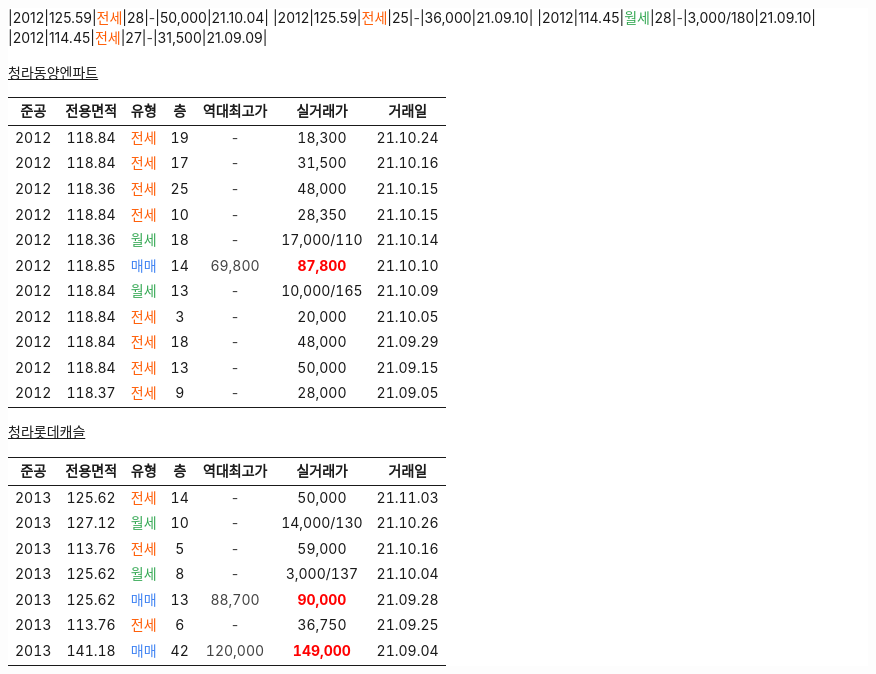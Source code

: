 |2012|125.59|<span style="color:#FF5A00">전세</span>|28|<span style="color:#444444">-</span>|50,000|21.10.04|
|2012|125.59|<span style="color:#FF5A00">전세</span>|25|<span style="color:#444444">-</span>|36,000|21.09.10|
|2012|114.45|<span style="color:#34A853">월세</span>|28|<span style="color:#444444">-</span>|3,000/180|21.09.10|
|2012|114.45|<span style="color:#FF5A00">전세</span>|27|<span style="color:#444444">-</span>|31,500|21.09.09|

[청라동양엔파트](https://search.naver.com/search.naver?query=%EC%B2%AD%EB%9D%BC%EB%8F%99%EC%96%91%EC%97%94%ED%8C%8C%ED%8A%B8)

|준공|전용면적|유형|층|역대최고가|실거래가|거래일|
|:---:|:---:|:---:|:---:|:---:|:---:|:---:|
|2012|118.84|<span style="color:#FF5A00">전세</span>|19|<span style="color:#444444">-</span>|18,300|21.10.24|
|2012|118.84|<span style="color:#FF5A00">전세</span>|17|<span style="color:#444444">-</span>|31,500|21.10.16|
|2012|118.36|<span style="color:#FF5A00">전세</span>|25|<span style="color:#444444">-</span>|48,000|21.10.15|
|2012|118.84|<span style="color:#FF5A00">전세</span>|10|<span style="color:#444444">-</span>|28,350|21.10.15|
|2012|118.36|<span style="color:#34A853">월세</span>|18|<span style="color:#444444">-</span>|17,000/110|21.10.14|
|2012|118.85|<span style="color:#4285F3">매매</span>|14|<span style="color:#444444">69,800</span>|<b><span style="color:#FF0000">87,800</span></b>|21.10.10|
|2012|118.84|<span style="color:#34A853">월세</span>|13|<span style="color:#444444">-</span>|10,000/165|21.10.09|
|2012|118.84|<span style="color:#FF5A00">전세</span>|3|<span style="color:#444444">-</span>|20,000|21.10.05|
|2012|118.84|<span style="color:#FF5A00">전세</span>|18|<span style="color:#444444">-</span>|48,000|21.09.29|
|2012|118.84|<span style="color:#FF5A00">전세</span>|13|<span style="color:#444444">-</span>|50,000|21.09.15|
|2012|118.37|<span style="color:#FF5A00">전세</span>|9|<span style="color:#444444">-</span>|28,000|21.09.05|

[청라롯데캐슬](https://search.naver.com/search.naver?query=%EC%B2%AD%EB%9D%BC%EB%A1%AF%EB%8D%B0%EC%BA%90%EC%8A%AC)

|준공|전용면적|유형|층|역대최고가|실거래가|거래일|
|:---:|:---:|:---:|:---:|:---:|:---:|:---:|
|2013|125.62|<span style="color:#FF5A00">전세</span>|14|<span style="color:#444444">-</span>|50,000|21.11.03|
|2013|127.12|<span style="color:#34A853">월세</span>|10|<span style="color:#444444">-</span>|14,000/130|21.10.26|
|2013|113.76|<span style="color:#FF5A00">전세</span>|5|<span style="color:#444444">-</span>|59,000|21.10.16|
|2013|125.62|<span style="color:#34A853">월세</span>|8|<span style="color:#444444">-</span>|3,000/137|21.10.04|
|2013|125.62|<span style="color:#4285F3">매매</span>|13|<span style="color:#444444">88,700</span>|<b><span style="color:#FF0000">90,000</span></b>|21.09.28|
|2013|113.76|<span style="color:#FF5A00">전세</span>|6|<span style="color:#444444">-</span>|36,750|21.09.25|
|2013|141.18|<span style="color:#4285F3">매매</span>|42|<span style="color:#444444">120,000</span>|<b><span style="color:#FF0000">149,000</span></b>|21.09.04|


<script async src="https://pagead2.googlesyndication.com/pagead/js/adsbygoogle.js"></script>

<ins class="adsbygoogle"
     style="display:block"
     data-ad-client="ca-pub-1142216861245946"
     data-ad-slot="4805727019"
     data-ad-format="auto"
     data-full-width-responsive="true"></ins>
<script>
     (adsbygoogle = window.adsbygoogle || []).push({});
</script>
